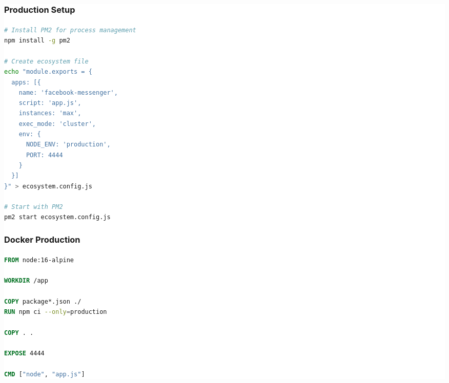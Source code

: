 ### Production Setup

```bash
# Install PM2 for process management
npm install -g pm2

# Create ecosystem file
echo "module.exports = {
  apps: [{
    name: 'facebook-messenger',
    script: 'app.js',
    instances: 'max',
    exec_mode: 'cluster',
    env: {
      NODE_ENV: 'production',
      PORT: 4444
    }
  }]
}" > ecosystem.config.js

# Start with PM2
pm2 start ecosystem.config.js
```

### Docker Production

```dockerfile
FROM node:16-alpine

WORKDIR /app

COPY package*.json ./
RUN npm ci --only=production

COPY . .

EXPOSE 4444

CMD ["node", "app.js"]
```
